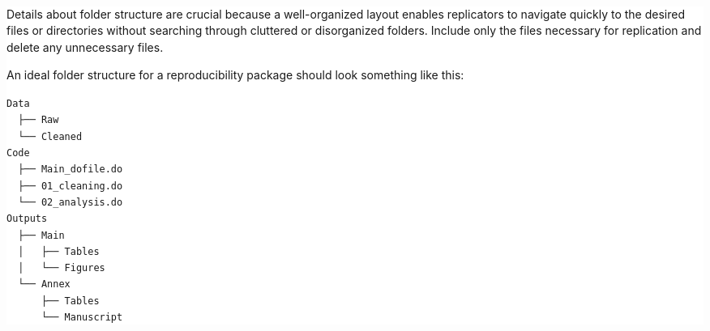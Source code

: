 Details about folder structure are crucial because a well-organized layout enables replicators to navigate quickly to the desired files or directories without searching through cluttered or disorganized folders. Include only the files necessary for replication and delete any unnecessary files.

An ideal folder structure for a reproducibility package should look something like this:

```
Data
  ├── Raw
  └── Cleaned
Code
  ├── Main_dofile.do
  ├── 01_cleaning.do
  └── 02_analysis.do
Outputs
  ├── Main
  │   ├── Tables
  │   └── Figures
  └── Annex
      ├── Tables
      └── Manuscript
```